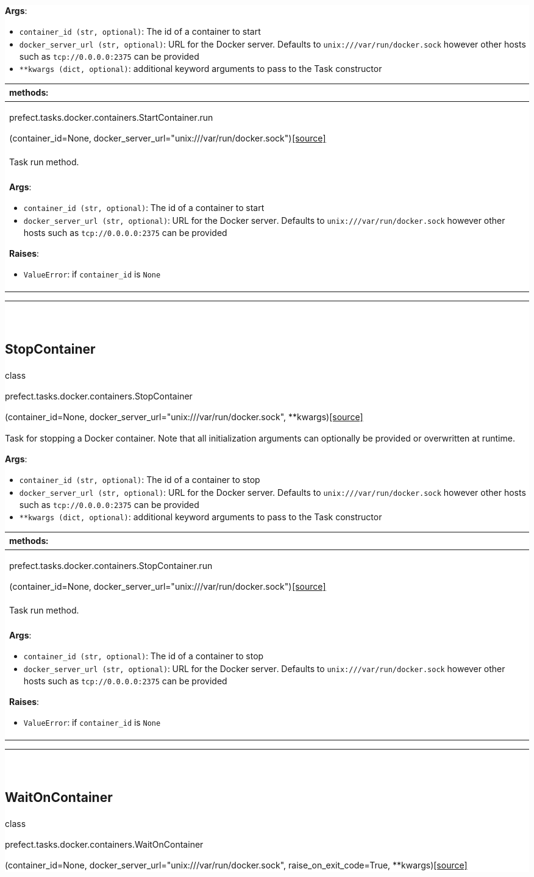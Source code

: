 **Args**:     <ul class="args"><li class="args">`container_id (str, optional)`: The id of a container to start     </li><li class="args">`docker_server_url (str, optional)`: URL for the Docker server. Defaults to         `unix:///var/run/docker.sock` however other hosts such as `tcp://0.0.0.0:2375`         can be provided     </li><li class="args">`**kwargs (dict, optional)`: additional keyword arguments to pass to the Task         constructor</li></ul>

|methods: &nbsp;&nbsp;&nbsp;&nbsp;&nbsp;&nbsp;&nbsp;&nbsp;&nbsp;&nbsp;&nbsp;&nbsp;&nbsp;&nbsp;&nbsp;&nbsp;&nbsp;&nbsp;&nbsp;&nbsp;&nbsp;&nbsp;&nbsp;&nbsp;&nbsp;&nbsp;&nbsp;&nbsp;&nbsp;&nbsp;&nbsp;&nbsp;&nbsp;&nbsp;&nbsp;&nbsp;&nbsp;&nbsp;&nbsp;&nbsp;&nbsp;&nbsp;&nbsp;&nbsp;&nbsp;&nbsp;&nbsp;&nbsp;&nbsp;&nbsp;&nbsp;&nbsp;&nbsp;&nbsp;&nbsp;&nbsp;&nbsp;&nbsp;&nbsp;&nbsp;&nbsp;&nbsp;&nbsp;&nbsp;&nbsp;&nbsp;&nbsp;&nbsp;&nbsp;&nbsp;&nbsp;&nbsp;&nbsp;&nbsp;&nbsp;&nbsp;&nbsp;&nbsp;&nbsp;&nbsp;&nbsp;&nbsp;&nbsp;&nbsp;&nbsp;&nbsp;&nbsp;&nbsp;&nbsp;&nbsp;&nbsp;&nbsp;&nbsp;&nbsp;&nbsp;&nbsp;&nbsp;&nbsp;&nbsp;&nbsp;&nbsp;&nbsp;&nbsp;&nbsp;&nbsp;&nbsp;&nbsp;&nbsp;&nbsp;&nbsp;&nbsp;&nbsp;&nbsp;&nbsp;&nbsp;&nbsp;&nbsp;&nbsp;&nbsp;&nbsp;&nbsp;&nbsp;&nbsp;&nbsp;&nbsp;&nbsp;&nbsp;&nbsp;&nbsp;&nbsp;&nbsp;&nbsp;&nbsp;&nbsp;&nbsp;&nbsp;&nbsp;&nbsp;&nbsp;&nbsp;&nbsp;&nbsp;&nbsp;&nbsp;&nbsp;&nbsp;&nbsp;&nbsp;&nbsp;&nbsp;|
|:----|
 | <div class='method-sig' id='prefect-tasks-docker-containers-startcontainer-run'><p class="prefect-class">prefect.tasks.docker.containers.StartContainer.run</p>(container_id=None, docker_server_url="unix:///var/run/docker.sock")<span class="source"><a href="https://github.com/PrefectHQ/prefect/blob/master/src/prefect/tasks/docker/containers.py#L228">[source]</a></span></div>
<p class="methods">Task run method.<br><br>**Args**:     <ul class="args"><li class="args">`container_id (str, optional)`: The id of a container to start     </li><li class="args">`docker_server_url (str, optional)`: URL for the Docker server. Defaults to         `unix:///var/run/docker.sock` however other hosts such as `tcp://0.0.0.0:2375`         can be provided</li></ul>**Raises**:     <ul class="args"><li class="args">`ValueError`: if `container_id` is `None`</li></ul></p>|

---
<br>

 ## StopContainer
 <div class='class-sig' id='prefect-tasks-docker-containers-stopcontainer'><p class="prefect-sig">class </p><p class="prefect-class">prefect.tasks.docker.containers.StopContainer</p>(container_id=None, docker_server_url="unix:///var/run/docker.sock", **kwargs)<span class="source"><a href="https://github.com/PrefectHQ/prefect/blob/master/src/prefect/tasks/docker/containers.py#L254">[source]</a></span></div>

Task for stopping a Docker container. Note that all initialization arguments can optionally be provided or overwritten at runtime.

**Args**:     <ul class="args"><li class="args">`container_id (str, optional)`: The id of a container to stop     </li><li class="args">`docker_server_url (str, optional)`: URL for the Docker server. Defaults to         `unix:///var/run/docker.sock` however other hosts such as `tcp://0.0.0.0:2375`         can be provided     </li><li class="args">`**kwargs (dict, optional)`: additional keyword arguments to pass to the Task         constructor</li></ul>

|methods: &nbsp;&nbsp;&nbsp;&nbsp;&nbsp;&nbsp;&nbsp;&nbsp;&nbsp;&nbsp;&nbsp;&nbsp;&nbsp;&nbsp;&nbsp;&nbsp;&nbsp;&nbsp;&nbsp;&nbsp;&nbsp;&nbsp;&nbsp;&nbsp;&nbsp;&nbsp;&nbsp;&nbsp;&nbsp;&nbsp;&nbsp;&nbsp;&nbsp;&nbsp;&nbsp;&nbsp;&nbsp;&nbsp;&nbsp;&nbsp;&nbsp;&nbsp;&nbsp;&nbsp;&nbsp;&nbsp;&nbsp;&nbsp;&nbsp;&nbsp;&nbsp;&nbsp;&nbsp;&nbsp;&nbsp;&nbsp;&nbsp;&nbsp;&nbsp;&nbsp;&nbsp;&nbsp;&nbsp;&nbsp;&nbsp;&nbsp;&nbsp;&nbsp;&nbsp;&nbsp;&nbsp;&nbsp;&nbsp;&nbsp;&nbsp;&nbsp;&nbsp;&nbsp;&nbsp;&nbsp;&nbsp;&nbsp;&nbsp;&nbsp;&nbsp;&nbsp;&nbsp;&nbsp;&nbsp;&nbsp;&nbsp;&nbsp;&nbsp;&nbsp;&nbsp;&nbsp;&nbsp;&nbsp;&nbsp;&nbsp;&nbsp;&nbsp;&nbsp;&nbsp;&nbsp;&nbsp;&nbsp;&nbsp;&nbsp;&nbsp;&nbsp;&nbsp;&nbsp;&nbsp;&nbsp;&nbsp;&nbsp;&nbsp;&nbsp;&nbsp;&nbsp;&nbsp;&nbsp;&nbsp;&nbsp;&nbsp;&nbsp;&nbsp;&nbsp;&nbsp;&nbsp;&nbsp;&nbsp;&nbsp;&nbsp;&nbsp;&nbsp;&nbsp;&nbsp;&nbsp;&nbsp;&nbsp;&nbsp;&nbsp;&nbsp;&nbsp;&nbsp;&nbsp;&nbsp;&nbsp;|
|:----|
 | <div class='method-sig' id='prefect-tasks-docker-containers-stopcontainer-run'><p class="prefect-class">prefect.tasks.docker.containers.StopContainer.run</p>(container_id=None, docker_server_url="unix:///var/run/docker.sock")<span class="source"><a href="https://github.com/PrefectHQ/prefect/blob/master/src/prefect/tasks/docker/containers.py#L279">[source]</a></span></div>
<p class="methods">Task run method.<br><br>**Args**:     <ul class="args"><li class="args">`container_id (str, optional)`: The id of a container to stop     </li><li class="args">`docker_server_url (str, optional)`: URL for the Docker server. Defaults to         `unix:///var/run/docker.sock` however other hosts such as `tcp://0.0.0.0:2375`         can be provided</li></ul>**Raises**:     <ul class="args"><li class="args">`ValueError`: if `container_id` is `None`</li></ul></p>|

---
<br>

 ## WaitOnContainer
 <div class='class-sig' id='prefect-tasks-docker-containers-waitoncontainer'><p class="prefect-sig">class </p><p class="prefect-class">prefect.tasks.docker.containers.WaitOnContainer</p>(container_id=None, docker_server_url="unix:///var/run/docker.sock", raise_on_exit_code=True, **kwargs)<span class="source"><a href="https://github.com/PrefectHQ/prefect/blob/master/src/prefect/tasks/docker/containers.py#L305">[source]</a></span></div>
